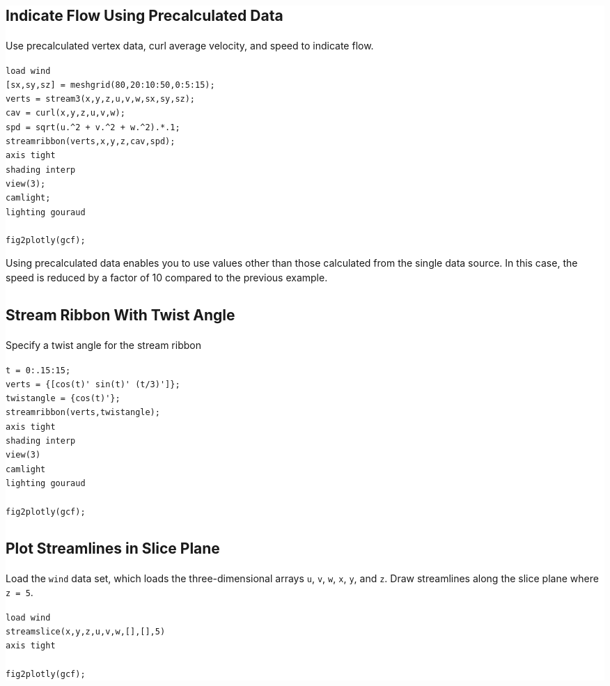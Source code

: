 


## Indicate Flow Using Precalculated Data

Use precalculated vertex data, curl average velocity, and speed to indicate flow. 

```{matlab}
load wind
[sx,sy,sz] = meshgrid(80,20:10:50,0:5:15);
verts = stream3(x,y,z,u,v,w,sx,sy,sz);
cav = curl(x,y,z,u,v,w);
spd = sqrt(u.^2 + v.^2 + w.^2).*.1;
streamribbon(verts,x,y,z,cav,spd);
axis tight
shading interp
view(3);
camlight; 
lighting gouraud

fig2plotly(gcf);
```

Using precalculated data enables you to use values other than those calculated from the single data source. In this case, the speed is reduced by a factor of 10 compared to the previous example.





## Stream Ribbon With Twist Angle

Specify a twist angle for the stream ribbon 

```{matlab}
t = 0:.15:15;
verts = {[cos(t)' sin(t)' (t/3)']};
twistangle = {cos(t)'};
streamribbon(verts,twistangle);
axis tight
shading interp
view(3)
camlight 
lighting gouraud

fig2plotly(gcf);
```



## Plot Streamlines in Slice Plane

Load the `wind` data set, which loads the three-dimensional arrays `u`, `v`, `w`, `x`, `y`, and `z`. Draw streamlines along the slice plane where `z = 5`.

```{matlab}
load wind
streamslice(x,y,z,u,v,w,[],[],5)
axis tight

fig2plotly(gcf);
```





